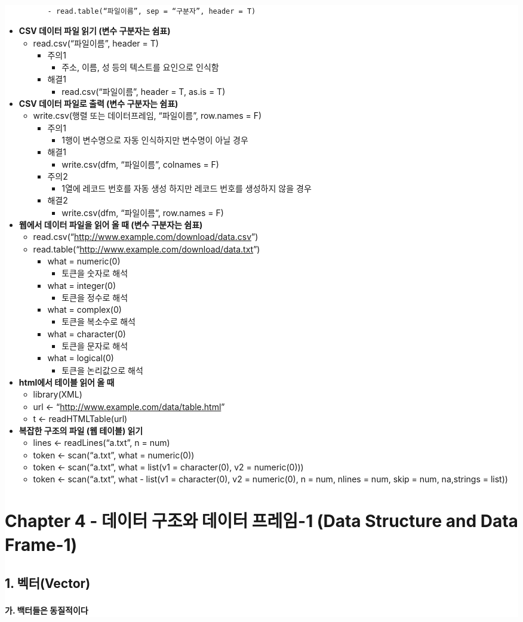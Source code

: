               - read.table(“파일이름”, sep = “구분자”, header = T)
  - **CSV 데이터 파일 읽기 (변수 구분자는 쉼표)**
      - read.csv(“파일이름”, header = T)
          - 주의1
              - 주소, 이름, 성 등의 텍스트를 요인으로 인식함
          - 해결1
              - read.csv(“파일이름”, header = T, as.is = T)
  - **CSV 데이터 파일로 출력 (변수 구분자는 쉼표)**
      - write.csv(행렬 또는 데이터프레임, “파일이름”, row.names = F)
          - 주의1
              - 1행이 변수명으로 자동 인식하지만 변수명이 아닐 경우
          - 해결1
              - write.csv(dfm, “파일이름”, colnames = F)
          - 주의2
              - 1열에 레코드 번호를 자동 생성 하지만 레코드 번호를 생성하지 않을 경우
          - 해결2
              - write.csv(dfm, “파일이름”, row.names = F)
  - **웹에서 데이터 파일을 읽어 올 때 (변수 구분자는 쉼표)**
      - read.csv(“<http://www.example.com/download/data.csv>”)
      - read.table(“<http://www.example.com/download/data.txt>”)
          - what = numeric(0)
              - 토큰을 숫자로 해석
          - what = integer(0)
              - 토큰을 정수로 해석
          - what = complex(0)
              - 토큰을 복소수로 해석
          - what = character(0)
              - 토큰을 문자로 해석
          - what = logical(0)
              - 토큰을 논리값으로 해석
  - **html에서 테이블 읽어 올 때**
      - library(XML)
      - url \<- “<http://www.example.com/data/table.html>”
      - t \<- readHTMLTable(url)
  - **복잡한 구조의 파일 (웹 테이블) 읽기**
      - lines \<- readLines(“a.txt”, n = num)
      - token \<- scan(“a.txt”, what = numeric(0))
      - token \<- scan(“a.txt”, what = list(v1 = character(0), v2 =
        numeric(0)))
      - token \<- scan(“a.txt”, what - list(v1 = character(0), v2 =
        numeric(0), n = num, nlines = num, skip = num, na,strings =
        list))

# Chapter 4 - 데이터 구조와 데이터 프레임-1 (Data Structure and Data Frame-1)

## 1\. 벡터(Vector)

#### 가. 백터들은 동질적이다
